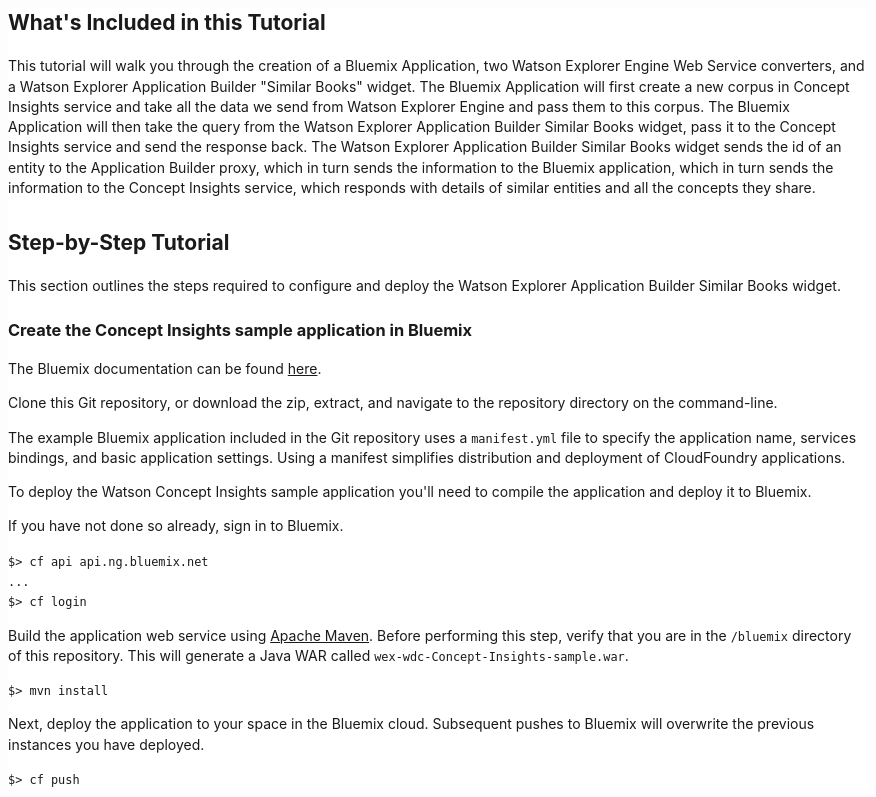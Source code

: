 
## What's Included in this Tutorial

This tutorial will walk you through the creation of a Bluemix Application, two Watson Explorer Engine Web Service converters, and a Watson Explorer Application Builder "Similar Books" widget. The Bluemix Application will first create a new corpus in Concept Insights service and take all the data we send from Watson Explorer Engine and pass them to this corpus. The Bluemix Application will then take the query from the Watson Explorer Application Builder Similar Books widget, pass it to the Concept Insights service and send the response back. The Watson Explorer Application Builder Similar Books widget sends the id of an entity to the Application Builder proxy, which in turn sends the information to the Bluemix application, which in turn sends the information to the Concept Insights service, which responds with details of similar entities and all the concepts they share.


## Step-by-Step Tutorial

This section outlines the steps required to configure and deploy the Watson Explorer Application Builder Similar Books widget.

### Create the Concept Insights sample application in Bluemix

The Bluemix documentation can be found [here](https://www.ng.bluemix.net/docs/).

Clone this Git repository, or download the zip, extract, and navigate to the repository directory on the command-line.

The example Bluemix application included in the Git repository uses a `manifest.yml` file to specify the application name, services bindings, and basic application settings.  Using a manifest simplifies distribution and deployment of CloudFoundry applications.

To deploy the Watson Concept Insights sample application you'll need to compile the application and deploy it to Bluemix.

If you have not done so already, sign in to Bluemix.

```
$> cf api api.ng.bluemix.net
...
$> cf login
```

Build the application web service using [Apache Maven](http://maven.apache.org/). Before performing this step, verify that you are in the `/bluemix` directory of this repository. This will generate a Java WAR called `wex-wdc-Concept-Insights-sample.war`.

```
$> mvn install
```


Next, deploy the application to your space in the Bluemix cloud.  Subsequent pushes to Bluemix will overwrite the previous instances you have deployed.

```
$> cf push
```
